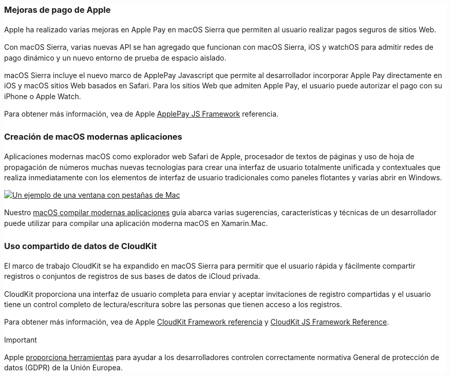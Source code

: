 <a name="Apple-Pay-Enhancements" />

### <a name="apple-pay-enhancements"></a>Mejoras de pago de Apple

Apple ha realizado varias mejoras en Apple Pay en macOS Sierra que permiten al usuario realizar pagos seguros de sitios Web.

Con macOS Sierra, varias nuevas API se han agregado que funcionan con macOS Sierra, iOS y watchOS para admitir redes de pago dinámico y un nuevo entorno de prueba de espacio aislado.

macOS Sierra incluye el nuevo marco de ApplePay Javascript que permite al desarrollador incorporar Apple Pay directamente en iOS y macOS sitios Web basados en Safari. Para los sitios Web que admiten Apple Pay, el usuario puede autorizar el pago con su iPhone o Apple Watch.

Para obtener más información, vea de Apple [ApplePay JS Framework](https://developer.apple.com/reference/applepayjs) referencia.

<a name="Building-Modern-macOS-Apps" />

### <a name="building-modern-macos-apps"></a>Creación de macOS modernas aplicaciones

Aplicaciones modernas macOS como explorador web Safari de Apple, procesador de textos de páginas y uso de hoja de propagación de números muchas nuevas tecnologías para crear una interfaz de usuario totalmente unificada y contextuales que realiza inmediatamente con los elementos de interfaz de usuario tradicionales como paneles flotantes y varias abrir en Windows.

[![Un ejemplo de una ventana con pestañas de Mac](images/content08.png)](images/content08.png#lightbox)

Nuestro [macOS compilar modernas aplicaciones](~/mac/platform/introduction-to-macos-sierra/modern-cocoa-apps.md) guía abarca varias sugerencias, características y técnicas de un desarrollador puede utilizar para compilar una aplicación moderna macOS en Xamarin.Mac.

<a name="CloudKit-Data-Sharing" />

### <a name="cloudkit-data-sharing"></a>Uso compartido de datos de CloudKit

El marco de trabajo CloudKit se ha expandido en macOS Sierra para permitir que el usuario rápida y fácilmente compartir registros o conjuntos de registros de sus bases de datos de iCloud privada.

CloudKit proporciona una interfaz de usuario completa para enviar y aceptar invitaciones de registro compartidas y el usuario tiene un control completo de lectura/escritura sobre las personas que tienen acceso a los registros.

Para obtener más información, vea de Apple [CloudKit Framework referencia](https://developer.apple.com/reference/clockkit) y [CloudKit JS Framework Reference](https://developer.apple.com/reference/cloudkitjs).

> [!IMPORTANT]
> Apple [proporciona herramientas](https://developer.apple.com/support/allowing-users-to-manage-data/) para ayudar a los desarrolladores controlen correctamente normativa General de protección de datos (GDPR) de la Unión Europea.

<a name="Safari-App-Extensions-Support" />
